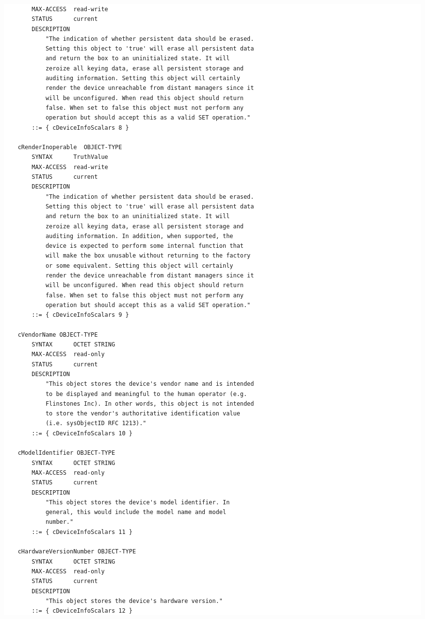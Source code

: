~~~~
        MAX-ACCESS  read-write
        STATUS      current
        DESCRIPTION
            "The indication of whether persistent data should be erased.
            Setting this object to 'true' will erase all persistent data
            and return the box to an uninitialized state. It will
            zeroize all keying data, erase all persistent storage and
            auditing information. Setting this object will certainly
            render the device unreachable from distant managers since it
            will be unconfigured. When read this object should return
            false. When set to false this object must not perform any
            operation but should accept this as a valid SET operation."
        ::= { cDeviceInfoScalars 8 }
    
    cRenderInoperable  OBJECT-TYPE
        SYNTAX      TruthValue
        MAX-ACCESS  read-write
        STATUS      current
        DESCRIPTION
            "The indication of whether persistent data should be erased.
            Setting this object to 'true' will erase all persistent data
            and return the box to an uninitialized state. It will
            zeroize all keying data, erase all persistent storage and
            auditing information. In addition, when supported, the
            device is expected to perform some internal function that
            will make the box unusable without returning to the factory
            or some equivalent. Setting this object will certainly
            render the device unreachable from distant managers since it
            will be unconfigured. When read this object should return
            false. When set to false this object must not perform any
            operation but should accept this as a valid SET operation."
        ::= { cDeviceInfoScalars 9 }
    
    cVendorName OBJECT-TYPE
        SYNTAX      OCTET STRING
        MAX-ACCESS  read-only
        STATUS      current
        DESCRIPTION
            "This object stores the device's vendor name and is intended
            to be displayed and meaningful to the human operator (e.g.
            Flinstones Inc). In other words, this object is not intended
            to store the vendor's authoritative identification value
            (i.e. sysObjectID RFC 1213)."
        ::= { cDeviceInfoScalars 10 }
    
    cModelIdentifier OBJECT-TYPE
        SYNTAX      OCTET STRING
        MAX-ACCESS  read-only
        STATUS      current
        DESCRIPTION
            "This object stores the device's model identifier. In
            general, this would include the model name and model
            number."
        ::= { cDeviceInfoScalars 11 }
    
    cHardwareVersionNumber OBJECT-TYPE
        SYNTAX      OCTET STRING
        MAX-ACCESS  read-only
        STATUS      current
        DESCRIPTION
            "This object stores the device's hardware version."
        ::= { cDeviceInfoScalars 12 }

~~~~
